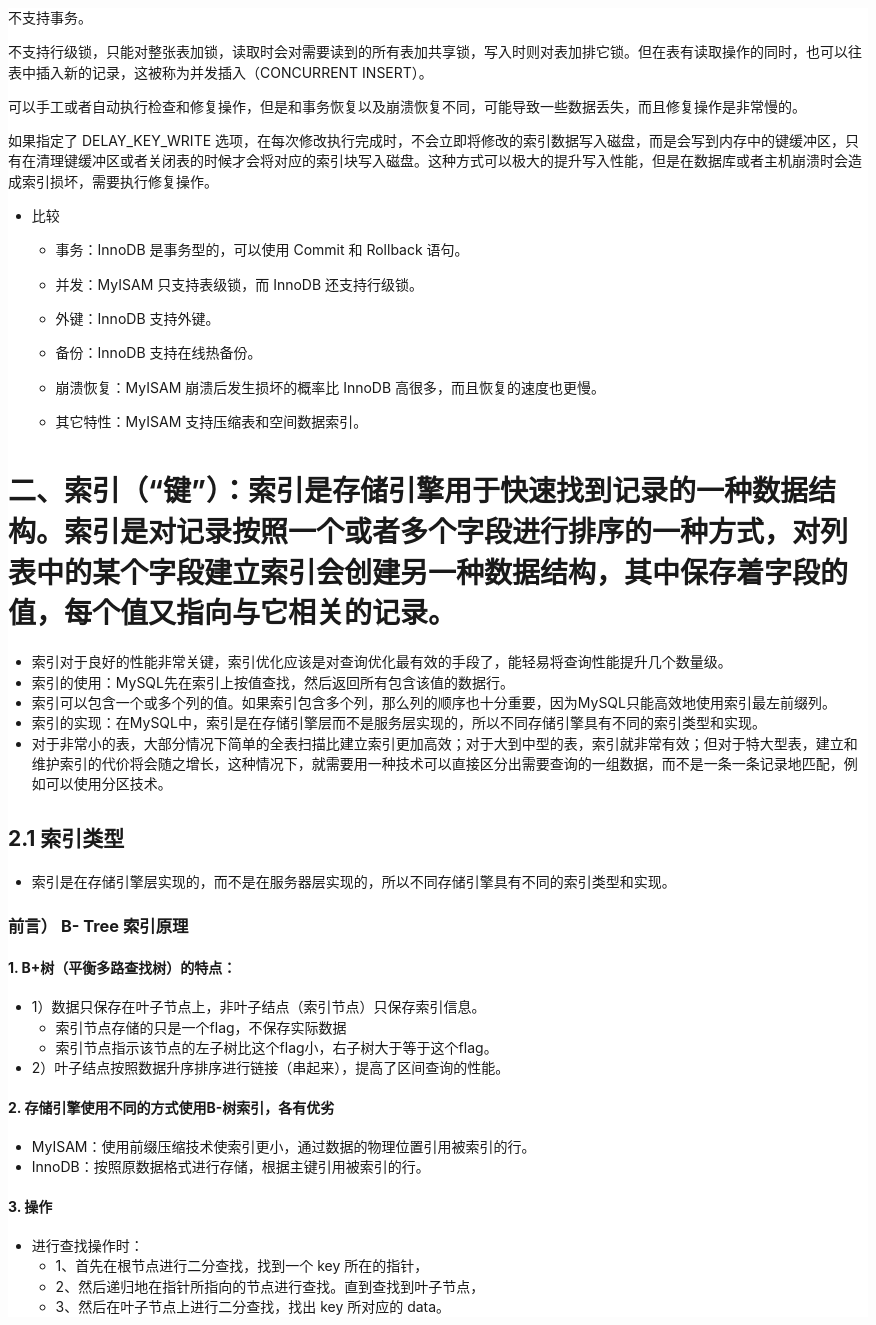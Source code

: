不支持事务。

不支持行级锁，只能对整张表加锁，读取时会对需要读到的所有表加共享锁，写入时则对表加排它锁。但在表有读取操作的同时，也可以往表中插入新的记录，这被称为并发插入（CONCURRENT INSERT）。

可以手工或者自动执行检查和修复操作，但是和事务恢复以及崩溃恢复不同，可能导致一些数据丢失，而且修复操作是非常慢的。

如果指定了 DELAY_KEY_WRITE 选项，在每次修改执行完成时，不会立即将修改的索引数据写入磁盘，而是会写到内存中的键缓冲区，只有在清理键缓冲区或者关闭表的时候才会将对应的索引块写入磁盘。这种方式可以极大的提升写入性能，但是在数据库或者主机崩溃时会造成索引损坏，需要执行修复操作。

* 比较

    - 事务：InnoDB 是事务型的，可以使用 Commit 和 Rollback 语句。

    - 并发：MyISAM 只支持表级锁，而 InnoDB 还支持行级锁。

    - 外键：InnoDB 支持外键。

    - 备份：InnoDB 支持在线热备份。

    - 崩溃恢复：MyISAM 崩溃后发生损坏的概率比 InnoDB 高很多，而且恢复的速度也更慢。

    - 其它特性：MyISAM 支持压缩表和空间数据索引。


# 二、索引（“键”）：索引是存储引擎用于快速找到记录的一种数据结构。索引是对记录按照一个或者多个字段进行排序的一种方式，对列表中的某个字段建立索引会创建另一种数据结构，其中保存着字段的值，每个值又指向与它相关的记录。
* 索引对于良好的性能非常关键，索引优化应该是对查询优化最有效的手段了，能轻易将查询性能提升几个数量级。
* 索引的使用：MySQL先在索引上按值查找，然后返回所有包含该值的数据行。
* 索引可以包含一个或多个列的值。如果索引包含多个列，那么列的顺序也十分重要，因为MySQL只能高效地使用索引最左前缀列。
* 索引的实现：在MySQL中，索引是在存储引擎层而不是服务层实现的，所以不同存储引擎具有不同的索引类型和实现。
* 对于非常小的表，大部分情况下简单的全表扫描比建立索引更加高效；对于大到中型的表，索引就非常有效；但对于特大型表，建立和维护索引的代价将会随之增长，这种情况下，就需要用一种技术可以直接区分出需要查询的一组数据，而不是一条一条记录地匹配，例如可以使用分区技术。

## 2.1 索引类型

* 索引是在存储引擎层实现的，而不是在服务器层实现的，所以不同存储引擎具有不同的索引类型和实现。

### 前言） B- Tree 索引原理

#### 1. B+树（平衡多路查找树）的特点：
* 1）数据只保存在叶子节点上，非叶子结点（索引节点）只保存索引信息。
    * 索引节点存储的只是一个flag，不保存实际数据
    * 索引节点指示该节点的左子树比这个flag小，右子树大于等于这个flag。
* 2）叶子结点按照数据升序排序进行链接（串起来），提高了区间查询的性能。

#### 2. 存储引擎使用不同的方式使用B-树索引，各有优劣
* MyISAM：使用前缀压缩技术使索引更小，通过数据的物理位置引用被索引的行。
* InnoDB：按照原数据格式进行存储，根据主键引用被索引的行。

#### 3. 操作

* 进行查找操作时：
    * 1、首先在根节点进行二分查找，找到一个 key 所在的指针，
    * 2、然后递归地在指针所指向的节点进行查找。直到查找到叶子节点，
    * 3、然后在叶子节点上进行二分查找，找出 key 所对应的 data。
